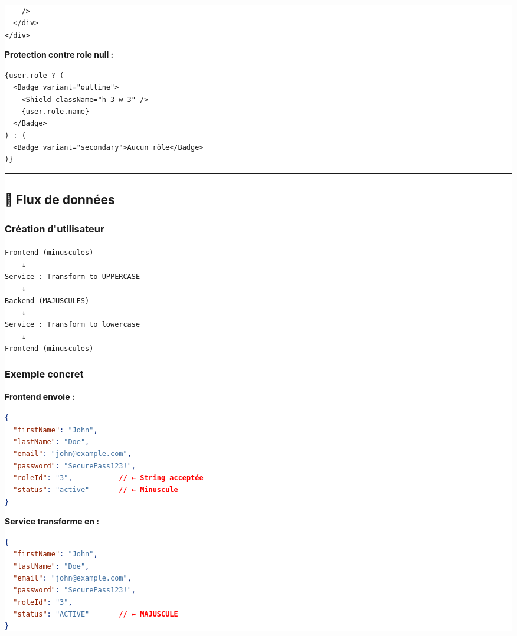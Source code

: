 ```tsx
    />
  </div>
</div>
```

**Protection contre role null :**
```tsx
{user.role ? (
  <Badge variant="outline">
    <Shield className="h-3 w-3" />
    {user.role.name}
  </Badge>
) : (
  <Badge variant="secondary">Aucun rôle</Badge>
)}
```

---

## 🔄 Flux de données

### Création d'utilisateur

```
Frontend (minuscules)
    ↓
Service : Transform to UPPERCASE
    ↓
Backend (MAJUSCULES)
    ↓
Service : Transform to lowercase
    ↓
Frontend (minuscules)
```

### Exemple concret

**Frontend envoie :**
```json
{
  "firstName": "John",
  "lastName": "Doe",
  "email": "john@example.com",
  "password": "SecurePass123!",
  "roleId": "3",           // ← String acceptée
  "status": "active"       // ← Minuscule
}
```

**Service transforme en :**
```json
{
  "firstName": "John",
  "lastName": "Doe",
  "email": "john@example.com",
  "password": "SecurePass123!",
  "roleId": "3",
  "status": "ACTIVE"       // ← MAJUSCULE
}
```
